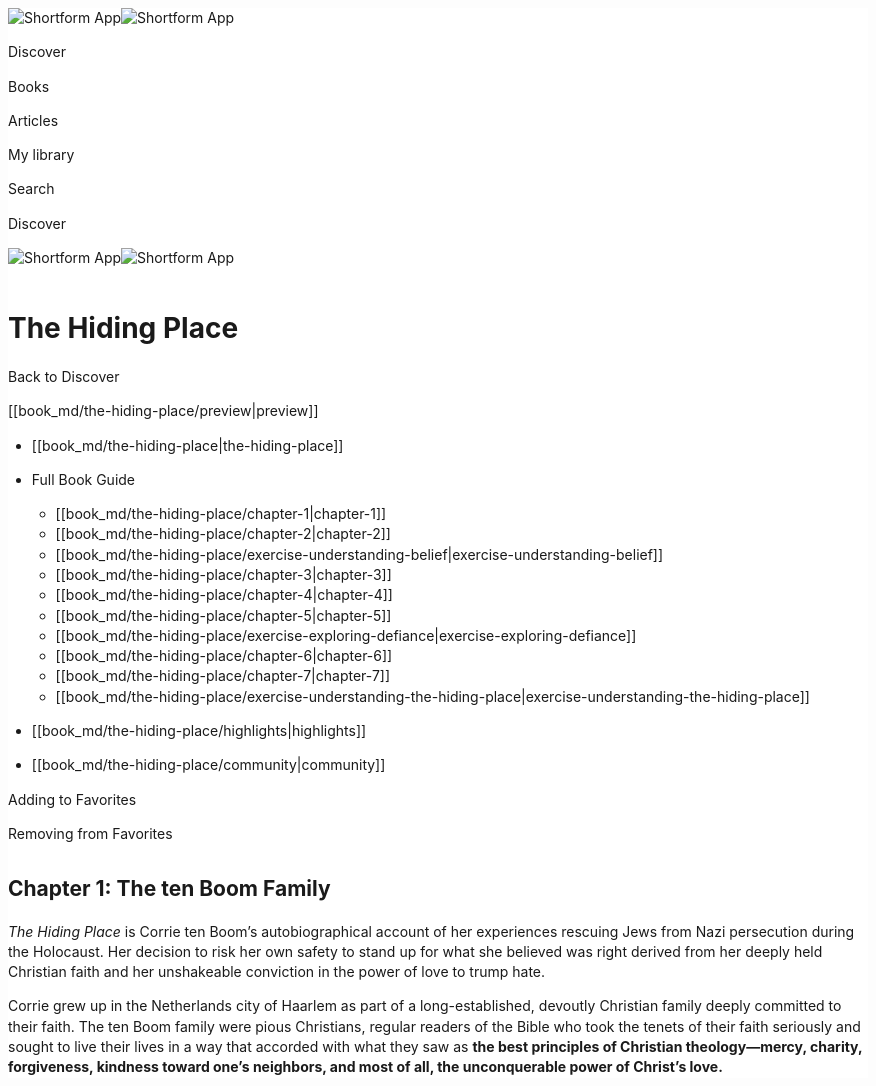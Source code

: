 ![Shortform App](/img/logo.36a2399e.svg)![Shortform App](/img/logo-dark.70c1b072.svg)

Discover

Books

Articles

My library

Search

Discover

![Shortform App](/img/logo.36a2399e.svg)![Shortform App](/img/logo-dark.70c1b072.svg)

# The Hiding Place

Back to Discover

[[book_md/the-hiding-place/preview|preview]]

  * [[book_md/the-hiding-place|the-hiding-place]]
  * Full Book Guide

    * [[book_md/the-hiding-place/chapter-1|chapter-1]]
    * [[book_md/the-hiding-place/chapter-2|chapter-2]]
    * [[book_md/the-hiding-place/exercise-understanding-belief|exercise-understanding-belief]]
    * [[book_md/the-hiding-place/chapter-3|chapter-3]]
    * [[book_md/the-hiding-place/chapter-4|chapter-4]]
    * [[book_md/the-hiding-place/chapter-5|chapter-5]]
    * [[book_md/the-hiding-place/exercise-exploring-defiance|exercise-exploring-defiance]]
    * [[book_md/the-hiding-place/chapter-6|chapter-6]]
    * [[book_md/the-hiding-place/chapter-7|chapter-7]]
    * [[book_md/the-hiding-place/exercise-understanding-the-hiding-place|exercise-understanding-the-hiding-place]]
  * [[book_md/the-hiding-place/highlights|highlights]]
  * [[book_md/the-hiding-place/community|community]]



Adding to Favorites 

Removing from Favorites 

## Chapter 1: The ten Boom Family

_The Hiding Place_ is Corrie ten Boom’s autobiographical account of her experiences rescuing Jews from Nazi persecution during the Holocaust. Her decision to risk her own safety to stand up for what she believed was right derived from her deeply held Christian faith and her unshakeable conviction in the power of love to trump hate.

Corrie grew up in the Netherlands city of Haarlem as part of a long-established, devoutly Christian family deeply committed to their faith. The ten Boom family were pious Christians, regular readers of the Bible who took the tenets of their faith seriously and sought to live their lives in a way that accorded with what they saw as **the best principles of Christian theology—mercy, charity, forgiveness, kindness toward one’s neighbors, and most of all, the unconquerable power of Christ’s love.**
